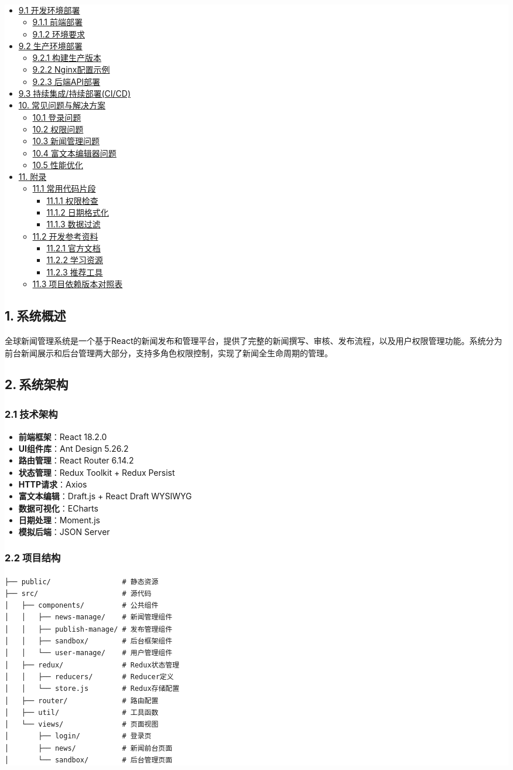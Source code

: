   - [9.1 开发环境部署](#91-开发环境部署)
    - [9.1.1 前端部署](#911-前端部署)
    - [9.1.2 环境要求](#912-环境要求)
  - [9.2 生产环境部署](#92-生产环境部署)
    - [9.2.1 构建生产版本](#921-构建生产版本)
    - [9.2.2 Nginx配置示例](#922-nginx配置示例)
    - [9.2.3 后端API部署](#923-后端api部署)
  - [9.3 持续集成/持续部署(CI/CD)](#93-持续集成持续部署cicd)
- [10. 常见问题与解决方案](#10-常见问题与解决方案)
  - [10.1 登录问题](#101-登录问题)
  - [10.2 权限问题](#102-权限问题)
  - [10.3 新闻管理问题](#103-新闻管理问题)
  - [10.4 富文本编辑器问题](#104-富文本编辑器问题)
  - [10.5 性能优化](#105-性能优化)
- [11. 附录](#11-附录)
  - [11.1 常用代码片段](#111-常用代码片段)
    - [11.1.1 权限检查](#111-权限检查)
    - [11.1.2 日期格式化](#112-日期格式化)
    - [11.1.3 数据过滤](#113-数据过滤)
  - [11.2 开发参考资料](#112-开发参考资料)
    - [11.2.1 官方文档](#121-官方文档)
    - [11.2.2 学习资源](#122-学习资源)
    - [11.2.3 推荐工具](#123-推荐工具)
  - [11.3 项目依赖版本对照表](#113-项目依赖版本对照表)

## 1. 系统概述

全球新闻管理系统是一个基于React的新闻发布和管理平台，提供了完整的新闻撰写、审核、发布流程，以及用户权限管理功能。系统分为前台新闻展示和后台管理两大部分，支持多角色权限控制，实现了新闻全生命周期的管理。

## 2. 系统架构

### 2.1 技术架构

- **前端框架**：React 18.2.0
- **UI组件库**：Ant Design 5.26.2
- **路由管理**：React Router 6.14.2
- **状态管理**：Redux Toolkit + Redux Persist
- **HTTP请求**：Axios
- **富文本编辑**：Draft.js + React Draft WYSIWYG
- **数据可视化**：ECharts
- **日期处理**：Moment.js
- **模拟后端**：JSON Server

### 2.2 项目结构

```
├── public/                 # 静态资源
├── src/                    # 源代码
│   ├── components/         # 公共组件
│   │   ├── news-manage/    # 新闻管理组件
│   │   ├── publish-manage/ # 发布管理组件
│   │   ├── sandbox/        # 后台框架组件
│   │   └── user-manage/    # 用户管理组件
│   ├── redux/              # Redux状态管理
│   │   ├── reducers/       # Reducer定义
│   │   └── store.js        # Redux存储配置
│   ├── router/             # 路由配置
│   ├── util/               # 工具函数
│   └── views/              # 页面视图
│       ├── login/          # 登录页
│       ├── news/           # 新闻前台页面
│       └── sandbox/        # 后台管理页面
```